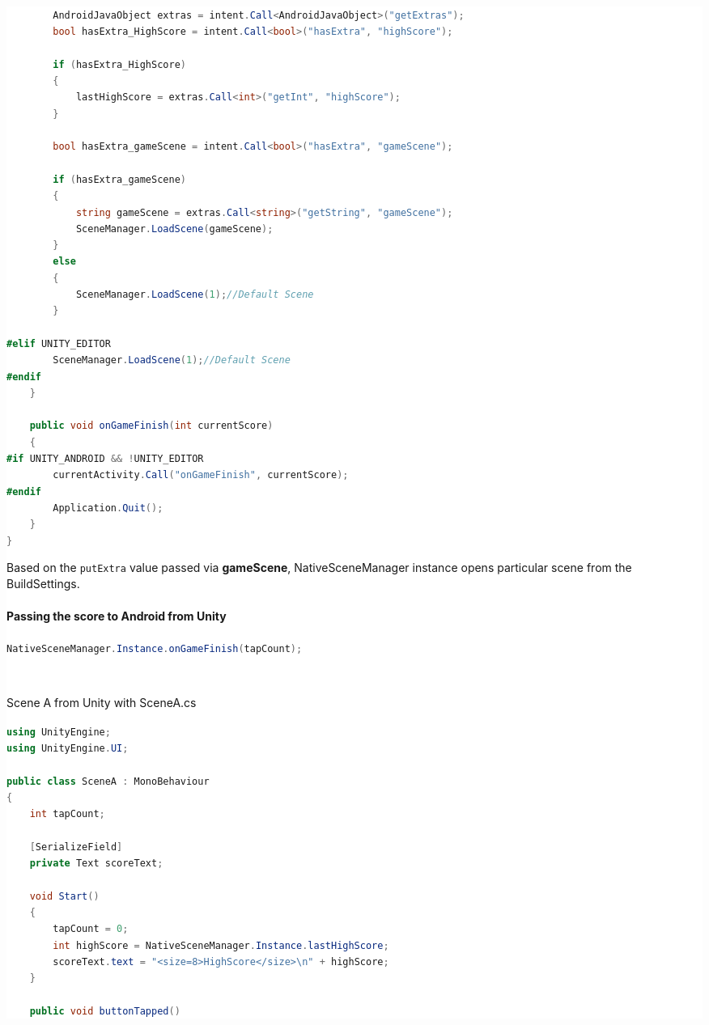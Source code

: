```C#
        AndroidJavaObject extras = intent.Call<AndroidJavaObject>("getExtras");
        bool hasExtra_HighScore = intent.Call<bool>("hasExtra", "highScore");

        if (hasExtra_HighScore)
        {
            lastHighScore = extras.Call<int>("getInt", "highScore");
        }
        
        bool hasExtra_gameScene = intent.Call<bool>("hasExtra", "gameScene");

        if (hasExtra_gameScene)
        {
            string gameScene = extras.Call<string>("getString", "gameScene");
            SceneManager.LoadScene(gameScene);
        }
        else
        {
            SceneManager.LoadScene(1);//Default Scene
        }

#elif UNITY_EDITOR
        SceneManager.LoadScene(1);//Default Scene
#endif
    }

    public void onGameFinish(int currentScore)
    {
#if UNITY_ANDROID && !UNITY_EDITOR
        currentActivity.Call("onGameFinish", currentScore);
#endif
        Application.Quit();
    }
}
```

Based on the `putExtra` value passed via **gameScene**, NativeSceneManager instance opens particular scene from the BuildSettings.

#### Passing the score to Android from Unity
```C#
NativeSceneManager.Instance.onGameFinish(tapCount);
```

<br>

Scene A from Unity with SceneA.cs
```C#
using UnityEngine;
using UnityEngine.UI;

public class SceneA : MonoBehaviour
{
    int tapCount;

    [SerializeField]
    private Text scoreText;

    void Start()
    {
        tapCount = 0;
        int highScore = NativeSceneManager.Instance.lastHighScore;
        scoreText.text = "<size=8>HighScore</size>\n" + highScore;
    }

    public void buttonTapped()
```